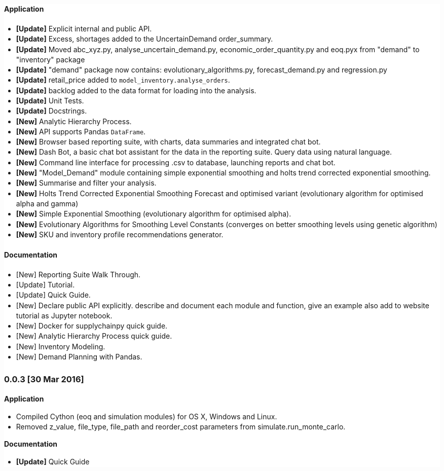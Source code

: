 #### Application

-   **[Update]** Explicit internal and public API.
-   **[Update]** Excess, shortages added to the UncertainDemand order_summary.
-   **[Update]** Moved abc_xyz.py, analyse_uncertain_demand.py, economic_order_quantity.py and eoq.pyx from "demand" to "inventory" package
-   **[Update]** "demand" package now contains: evolutionary_algorithms.py, forecast_demand.py and regression.py
-   **[Update]** retail_price added to `model_inventory.analyse_orders`.
-   **[Update]** backlog added to the data format for loading into the analysis.
-   **[Update]** Unit Tests.
-   **[Update]** Docstrings.
-   **[New]** Analytic Hierarchy Process.
-   **[New]** API supports Pandas `DataFrame`.
-   **[New]** Browser based reporting suite, with charts, data summaries and integrated chat bot.
-   **[New]** Dash Bot, a basic chat bot assistant for the data in the reporting suite. Query data using natural language.
-   **[New]** Command line interface for processing .csv to database, launching reports and chat bot.
-   **[New]** "Model_Demand" module containing simple exponential smoothing and holts trend corrected exponential smoothing.
-   **[New]** Summarise and filter your analysis.
-   **[New]** Holts Trend Corrected Exponential Smoothing Forecast and optimised variant (evolutionary algorithm for optimised alpha and gamma)
-   **[New]** Simple Exponential Smoothing (evolutionary algorithm for optimised alpha).
-   **[New]** Evolutionary Algorithms for Smoothing Level Constants (converges on better smoothing levels using genetic algorithm)
-   **[New]** SKU and inventory profile recommendations generator.

#### Documentation

-   [New] Reporting Suite Walk Through.
-   [Update] Tutorial.
-   [Update] Quick Guide.
-   [New] Declare public API explicitly. describe and document each module and function, give an example also add to website tutorial as Jupyter notebook.
-   [New] Docker for supplychainpy quick guide.
-   [New] Analytic Hierarchy Process quick guide.
-   [New] Inventory Modeling.
-   [New] Demand Planning with Pandas.


### 0.0.3 [30 Mar 2016]

**Application**

-   Compiled Cython (eoq and simulation modules) for OS X, Windows and Linux.
-   Removed z_value, file_type, file_path and reorder_cost parameters from simulate.run_monte_carlo.

**Documentation**

-   **[Update]** Quick Guide
